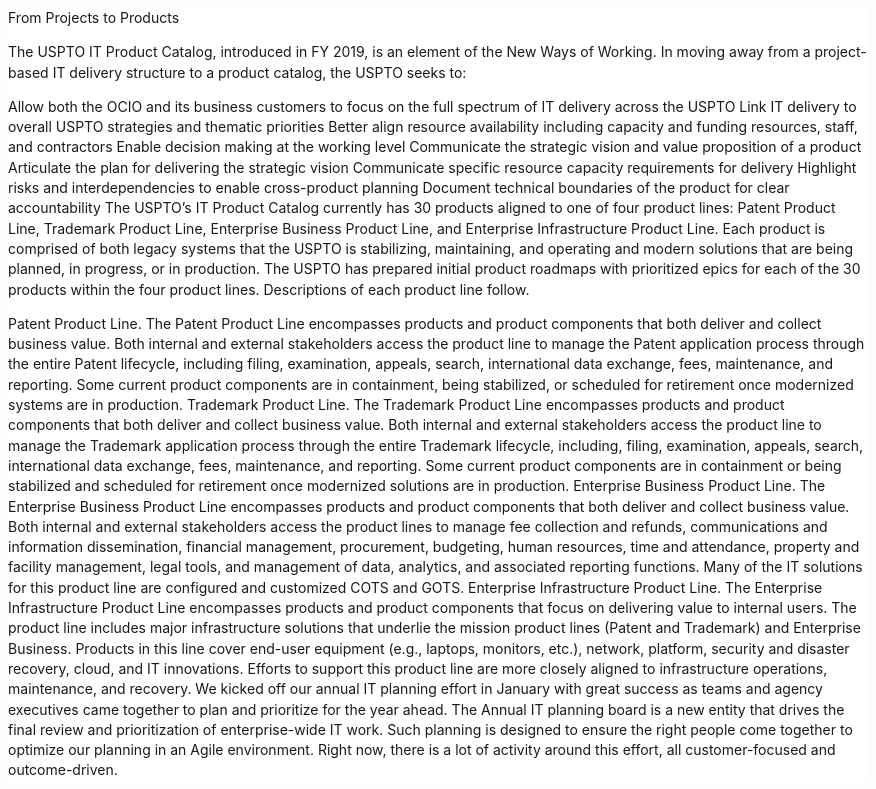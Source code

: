 From Projects to Products

The USPTO IT Product Catalog, introduced in FY 2019, is an element of the New Ways of Working. In moving away from a project-based IT delivery structure to a product catalog, the USPTO seeks to:

Allow both the OCIO and its business customers to focus on the full spectrum of IT delivery across the USPTO
Link IT delivery to overall USPTO strategies and thematic priorities
Better align resource availability including capacity and funding resources, staff, and contractors
Enable decision making at the working level
Communicate the strategic vision and value proposition of a product
Articulate the plan for delivering the strategic vision
Communicate specific resource capacity requirements for delivery
Highlight risks and interdependencies to enable cross-product planning
Document technical boundaries of the product for clear accountability
The USPTO’s IT Product Catalog currently has 30 products aligned to one of four product lines: Patent Product Line, Trademark Product Line, Enterprise Business Product Line, and Enterprise Infrastructure Product Line. Each product is comprised of both legacy systems that the USPTO is stabilizing, maintaining, and operating and modern solutions that are being planned, in progress, or in production.   The USPTO has prepared initial product roadmaps with prioritized epics for each of the 30 products within the four product lines. Descriptions of each product line follow.

Patent Product Line. The Patent Product Line encompasses products and product components that both deliver and collect business value. Both internal and external stakeholders access the product line to manage the Patent application process through the entire Patent lifecycle, including filing, examination, appeals, search, international data exchange, fees, maintenance, and reporting. Some current product components are in containment, being stabilized, or scheduled for retirement once modernized systems are in production.
Trademark Product Line. The Trademark Product Line encompasses products and product components that both deliver and collect business value. Both internal and external stakeholders access the product line to manage the Trademark application process through the entire Trademark lifecycle, including, filing, examination, appeals, search, international data exchange, fees, maintenance, and reporting. Some current product components are in containment or being stabilized and scheduled for retirement once modernized solutions are in production.
Enterprise Business Product Line. The Enterprise Business Product Line encompasses products and product components that both deliver and collect business value. Both internal and external stakeholders access the product lines to manage fee collection and refunds, communications and information dissemination, financial management, procurement, budgeting, human resources, time and attendance, property and facility management, legal tools, and management of data, analytics, and associated reporting functions. Many of the IT solutions for this product line are configured and customized COTS and GOTS.
Enterprise Infrastructure Product Line. The Enterprise Infrastructure Product Line encompasses products and product components that focus on delivering value to internal users. The product line includes major infrastructure solutions that underlie the mission product lines (Patent and Trademark) and Enterprise Business. Products in this line cover end-user equipment (e.g., laptops, monitors, etc.), network, platform, security and disaster recovery, cloud, and IT innovations. Efforts to support this product line are more closely aligned to infrastructure operations, maintenance, and recovery.
We kicked off our annual IT planning effort in January with great success as teams and agency executives came together to plan and prioritize for the year ahead. The Annual IT planning board is a new entity that drives the final review and prioritization of enterprise-wide IT work. Such planning is designed to ensure the right people come together to optimize our planning in an Agile environment. Right now, there is a lot of activity around this effort, all customer-focused and outcome-driven.
